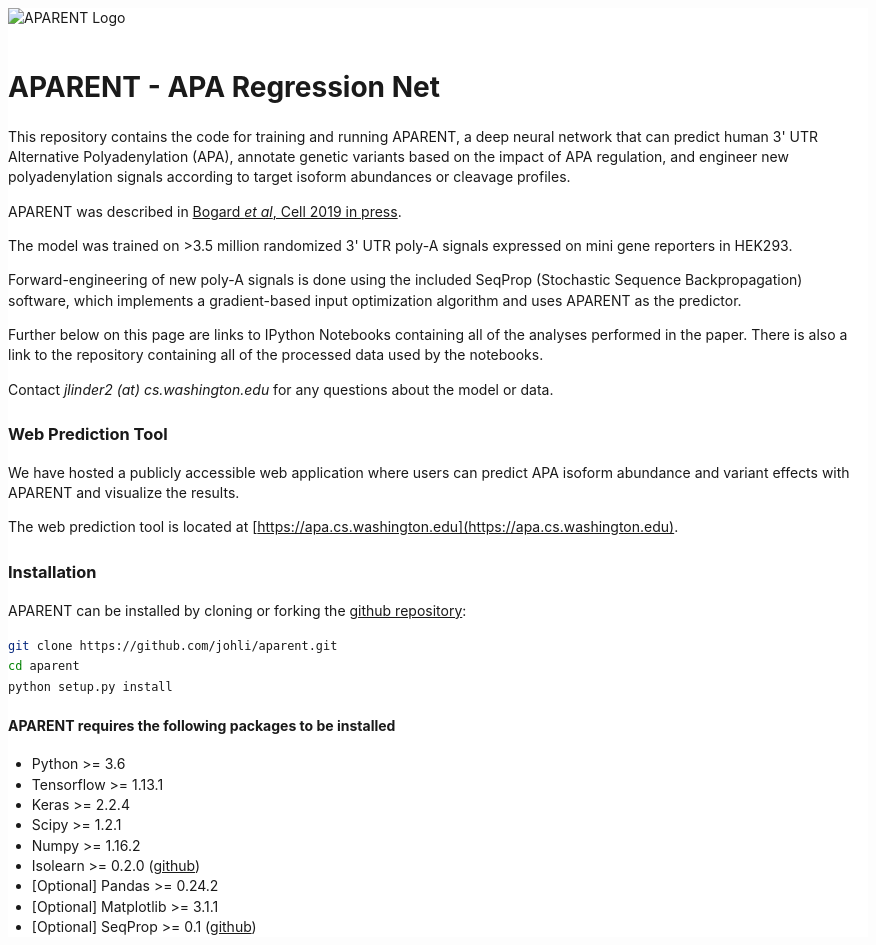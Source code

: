 ![APARENT Logo](https://github.com/johli/aparent/blob/master/aparent_logo.jpg?raw=true)

# APARENT - APA Regression Net
This repository contains the code for training and running APARENT, a deep neural network that can predict human 3' UTR Alternative Polyadenylation (APA), annotate genetic variants based on the impact of APA regulation, and engineer new polyadenylation signals according to target isoform abundances or cleavage profiles.

APARENT was described in [Bogard *et al*, Cell 2019 in press](https://doi.org/10.1016/j.cell.2019.04.046).

The model was trained on >3.5 million randomized 3' UTR poly-A signals expressed on mini gene reporters in HEK293.

Forward-engineering of new poly-A signals is done using the included SeqProp (Stochastic Sequence Backpropagation) software, which implements a gradient-based input optimization algorithm and uses APARENT as the predictor.

Further below on this page are links to IPython Notebooks containing all of the analyses performed in the paper. There is also a link to the repository containing all of the processed data used by the notebooks.

Contact *jlinder2 (at) cs.washington.edu* for any questions about the model or data.

### Web Prediction Tool
We have hosted a publicly accessible web application where users can predict APA isoform abundance and variant effects with APARENT and visualize the results.

The web prediction tool is located at [https://apa.cs.washington.edu](https://apa.cs.washington.edu).

### Installation
APARENT can be installed by cloning or forking the [github repository](https://github.com/johli/aparent.git):
```sh
git clone https://github.com/johli/aparent.git
cd aparent
python setup.py install
```

#### APARENT requires the following packages to be installed
- Python >= 3.6
- Tensorflow >= 1.13.1
- Keras >= 2.2.4
- Scipy >= 1.2.1
- Numpy >= 1.16.2
- Isolearn >= 0.2.0 ([github](https://github.com/johli/isolearn.git))
- [Optional] Pandas >= 0.24.2
- [Optional] Matplotlib >= 3.1.1
- [Optional] SeqProp >= 0.1 ([github](https://github.com/johli/seqprop.git))
